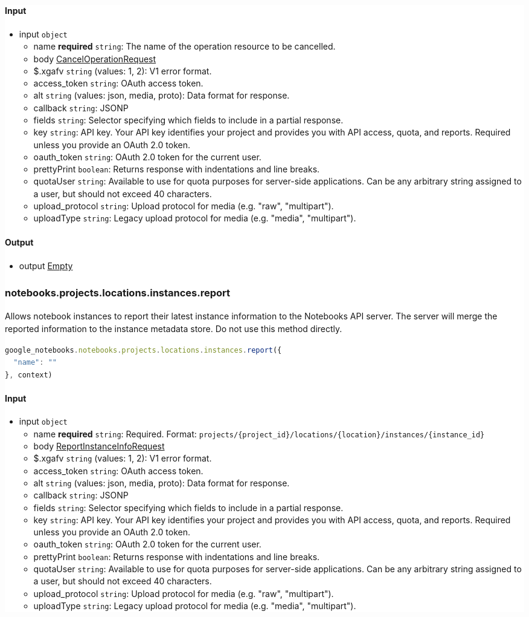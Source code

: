#### Input
* input `object`
  * name **required** `string`: The name of the operation resource to be cancelled.
  * body [CancelOperationRequest](#canceloperationrequest)
  * $.xgafv `string` (values: 1, 2): V1 error format.
  * access_token `string`: OAuth access token.
  * alt `string` (values: json, media, proto): Data format for response.
  * callback `string`: JSONP
  * fields `string`: Selector specifying which fields to include in a partial response.
  * key `string`: API key. Your API key identifies your project and provides you with API access, quota, and reports. Required unless you provide an OAuth 2.0 token.
  * oauth_token `string`: OAuth 2.0 token for the current user.
  * prettyPrint `boolean`: Returns response with indentations and line breaks.
  * quotaUser `string`: Available to use for quota purposes for server-side applications. Can be any arbitrary string assigned to a user, but should not exceed 40 characters.
  * upload_protocol `string`: Upload protocol for media (e.g. "raw", "multipart").
  * uploadType `string`: Legacy upload protocol for media (e.g. "media", "multipart").

#### Output
* output [Empty](#empty)

### notebooks.projects.locations.instances.report
Allows notebook instances to report their latest instance information to the Notebooks API server. The server will merge the reported information to the instance metadata store. Do not use this method directly.


```js
google_notebooks.notebooks.projects.locations.instances.report({
  "name": ""
}, context)
```

#### Input
* input `object`
  * name **required** `string`: Required. Format: `projects/{project_id}/locations/{location}/instances/{instance_id}`
  * body [ReportInstanceInfoRequest](#reportinstanceinforequest)
  * $.xgafv `string` (values: 1, 2): V1 error format.
  * access_token `string`: OAuth access token.
  * alt `string` (values: json, media, proto): Data format for response.
  * callback `string`: JSONP
  * fields `string`: Selector specifying which fields to include in a partial response.
  * key `string`: API key. Your API key identifies your project and provides you with API access, quota, and reports. Required unless you provide an OAuth 2.0 token.
  * oauth_token `string`: OAuth 2.0 token for the current user.
  * prettyPrint `boolean`: Returns response with indentations and line breaks.
  * quotaUser `string`: Available to use for quota purposes for server-side applications. Can be any arbitrary string assigned to a user, but should not exceed 40 characters.
  * upload_protocol `string`: Upload protocol for media (e.g. "raw", "multipart").
  * uploadType `string`: Legacy upload protocol for media (e.g. "media", "multipart").

